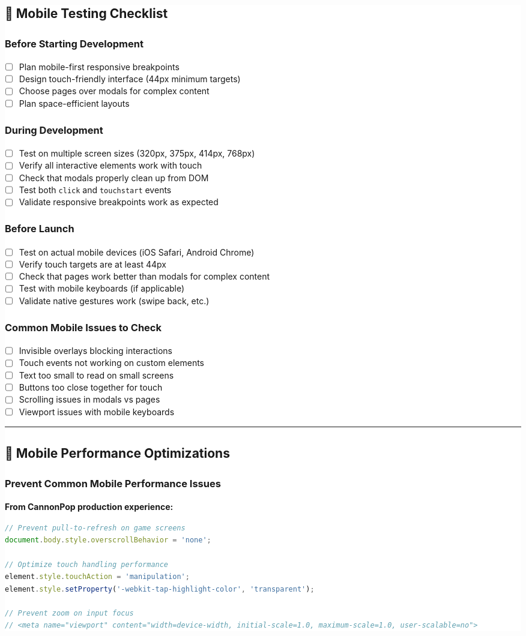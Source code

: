 ## 📱 Mobile Testing Checklist

### **Before Starting Development**
- [ ] Plan mobile-first responsive breakpoints
- [ ] Design touch-friendly interface (44px minimum targets)
- [ ] Choose pages over modals for complex content
- [ ] Plan space-efficient layouts

### **During Development**
- [ ] Test on multiple screen sizes (320px, 375px, 414px, 768px)
- [ ] Verify all interactive elements work with touch
- [ ] Check that modals properly clean up from DOM
- [ ] Test both `click` and `touchstart` events
- [ ] Validate responsive breakpoints work as expected

### **Before Launch**
- [ ] Test on actual mobile devices (iOS Safari, Android Chrome)
- [ ] Verify touch targets are at least 44px
- [ ] Check that pages work better than modals for complex content
- [ ] Test with mobile keyboards (if applicable)
- [ ] Validate native gestures work (swipe back, etc.)

### **Common Mobile Issues to Check**
- [ ] Invisible overlays blocking interactions
- [ ] Touch events not working on custom elements
- [ ] Text too small to read on small screens
- [ ] Buttons too close together for touch
- [ ] Scrolling issues in modals vs pages
- [ ] Viewport issues with mobile keyboards

---

## 🚀 Mobile Performance Optimizations

### Prevent Common Mobile Performance Issues

**From CannonPop production experience:**

```typescript
// Prevent pull-to-refresh on game screens
document.body.style.overscrollBehavior = 'none';

// Optimize touch handling performance
element.style.touchAction = 'manipulation';
element.style.setProperty('-webkit-tap-highlight-color', 'transparent');

// Prevent zoom on input focus
// <meta name="viewport" content="width=device-width, initial-scale=1.0, maximum-scale=1.0, user-scalable=no">
```
